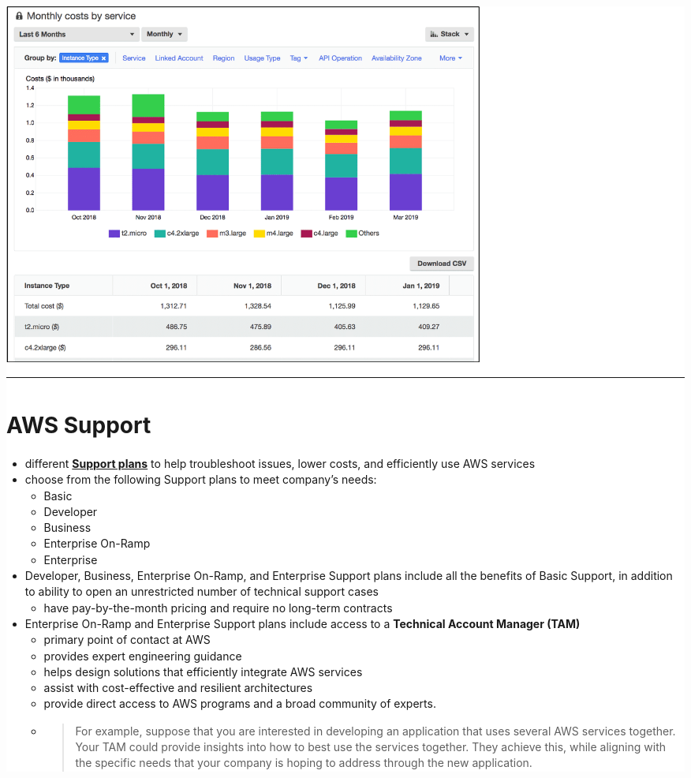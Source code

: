 <img src="../assets/pictures/cost-explorer.png" width=600>

<br>

---

# AWS Support

- different [**Support plans**](https://aws.amazon.com/premiumsupport/plans/) to help troubleshoot issues, lower costs, and efficiently use AWS services
- choose from the following Support plans to meet company’s needs: 
	- Basic
	- Developer
	- Business
	- Enterprise On-Ramp
	- Enterprise
- Developer, Business, Enterprise On-Ramp, and Enterprise Support plans include all the benefits of Basic Support, in addition to ability to open an unrestricted number of technical support cases
	- have pay-by-the-month pricing and require no long-term contracts
- Enterprise On-Ramp and Enterprise Support plans include access to a **Technical Account Manager (TAM)** 
	- primary point of contact at AWS
	- provides expert engineering guidance
	- helps design solutions that efficiently integrate AWS services
	- assist with cost-effective and resilient architectures
	- provide direct access to AWS programs and a broad community of experts.  
	- > For example, suppose that you are interested in developing an application that uses several AWS services together. Your TAM could provide insights into how to best use the services together. They achieve this, while aligning with the specific needs that your company is hoping to address through the new application.
